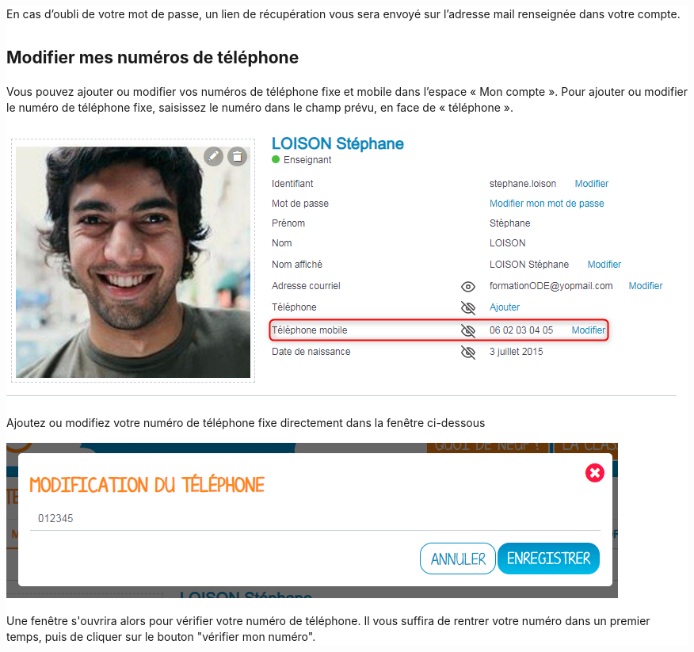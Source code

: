 En cas d’oubli de votre mot de passe, un lien de récupération vous sera envoyé sur l’adresse mail renseignée dans votre compte.

## Modifier mes numéros de téléphone

Vous pouvez ajouter ou modifier vos numéros de téléphone fixe et mobile dans l’espace « Mon compte ». Pour ajouter ou modifier le numéro de téléphone fixe, saisissez le numéro dans le champ prévu, en face de « téléphone ».

![Mon compte - Modifier num 1.png](.gitbook%2Fassets%2FMon%20compte%20-%20Modifier%20num%201.png)

Ajoutez ou modifiez votre numéro de téléphone fixe directement dans la fenêtre ci-dessous

![Mon compte - Modification du num .png](.gitbook%2Fassets%2FMon%20compte%20-%20Modification%20du%20num%20.png)

Une fenêtre s'ouvrira alors pour vérifier votre numéro de téléphone. Il vous suffira de rentrer votre numéro dans un premier temps, puis de cliquer sur le bouton "vérifier mon numéro".
